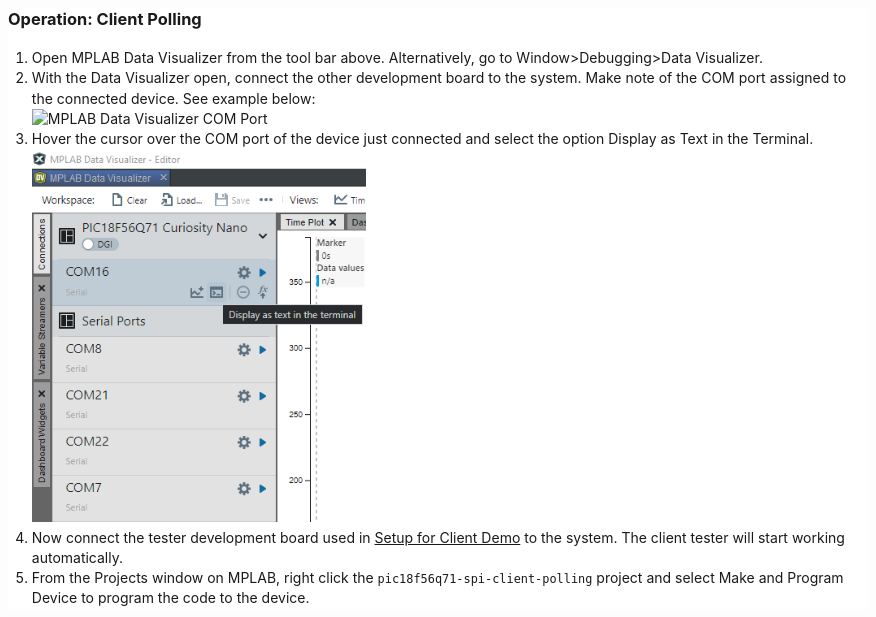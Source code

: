 ### Operation: Client Polling
1. Open MPLAB Data Visualizer from the tool bar above. Alternatively, go to Window>Debugging>Data Visualizer.
3. With the Data Visualizer open, connect the other development board to the system. Make note of the COM port assigned to the connected device. See example below:
   <br><img src="images/common/mplab-dv-com-port.png" alt="MPLAB Data Visualizer COM Port" width="20%">
2. Hover the cursor over the COM port of the device just connected and select the option Display as Text in the Terminal.
   <br><img src="images/common/mplab-dv-terminal-display.png" alt="MPLAB Data Visualizer COM Port" width="40%">
4. Now connect the tester development board used in [Setup for Client Demo](#setup-for-client-demo) to the system. The client tester will start working automatically.
5. From the Projects window on MPLAB, right click the `pic18f56q71-spi-client-polling` project and select Make and Program Device to program the code to the device.